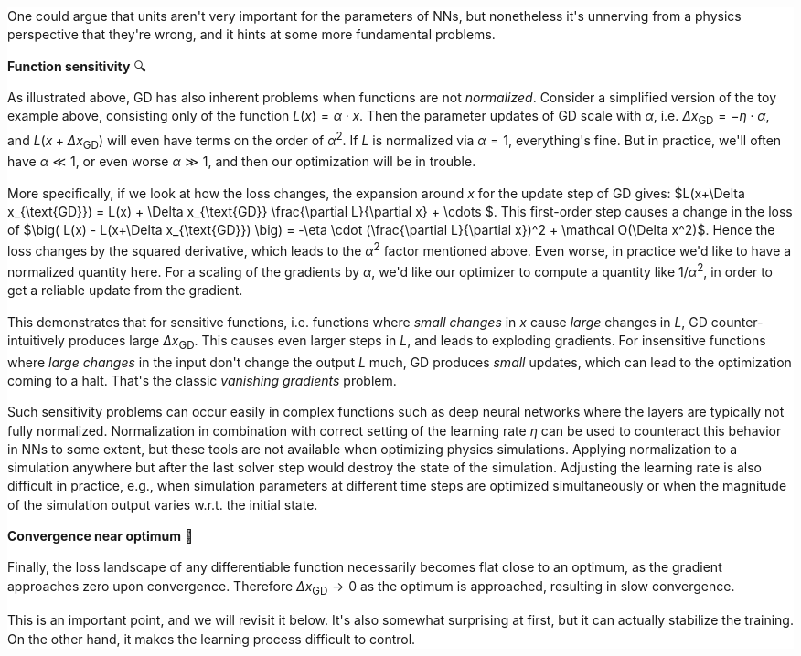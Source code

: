 One could argue that units aren't very important for the parameters of NNs, but nonetheless it's unnerving from a physics perspective that they're wrong, and it hints at some more fundamental problems.

**Function sensitivity** 🔍

As illustrated above, GD has also inherent problems when functions are not _normalized_.
Consider a simplified version of the toy example above, consisting only of the function $L(x) = \alpha \cdot x$.
Then the parameter updates of GD scale with $\alpha$, i.e. $\Delta x_{\text{GD}} = -\eta \cdot \alpha$, and 
$L(x+\Delta x_{\text{GD}})$ will even have terms on the order of $\alpha^2$.
If $L$ is normalized via $\alpha=1$, everything's fine. But in practice, we'll often
have $\alpha \ll 1$, or even worse $\alpha \gg 1$, and then our optimization will be in trouble.

More specifically, if we look at how the loss changes, the expansion around $x$ for
the update step of GD gives:
$L(x+\Delta x_{\text{GD}}) = L(x)  + \Delta x_{\text{GD}} \frac{\partial L}{\partial x}  + \cdots $.
This first-order step causes a change in the loss of
$\big( L(x) - L(x+\Delta x_{\text{GD}}) \big) = -\eta \cdot (\frac{\partial L}{\partial x})^2 + \mathcal O(\Delta x^2)$. Hence the loss changes by the squared derivative, which leads to the $\alpha^2$ factor mentioned above. Even worse, in practice we'd like to have a normalized quantity here. For a scaling of the gradients by $\alpha$, we'd like our optimizer to compute a quantity like $1/\alpha^2$, in order to get a reliable update from the gradient. 

This demonstrates that
for sensitive functions, i.e. functions where _small changes_ in $x$ cause _large_ changes in $L$, GD counter-intuitively produces large $\Delta x_{\text{GD}}$. This causes even larger steps in $L$, and leads to exploding gradients.
For insensitive functions where _large changes_ in the input don't change the output $L$ much, GD produces _small_ updates, which can lead to the optimization coming to a halt. That's the classic _vanishing gradients_ problem.

Such sensitivity problems can occur easily in complex functions such as deep neural networks where the layers are typically not fully normalized.
Normalization in combination with correct setting of the learning rate $\eta$ can be used to counteract this behavior in NNs to some extent, but these tools are not available when optimizing physics simulations.
Applying normalization to a simulation anywhere but after the last solver step would destroy the state of the simulation.
Adjusting the learning rate is also difficult in practice, e.g., when simulation parameters at different time steps are optimized simultaneously or when the magnitude of the simulation output varies w.r.t. the initial state.


**Convergence near optimum** 💎

Finally, the loss landscape of any differentiable function necessarily becomes flat close to an optimum,
as the gradient approaches zero upon convergence.
Therefore $\Delta x_{\text{GD}} \rightarrow 0$ as the optimum is approached, resulting in slow convergence.

This is an important point, and we will revisit it below. It's also somewhat surprising at first, but it can actually
stabilize the training. On the other hand, it makes the learning process difficult to control.
